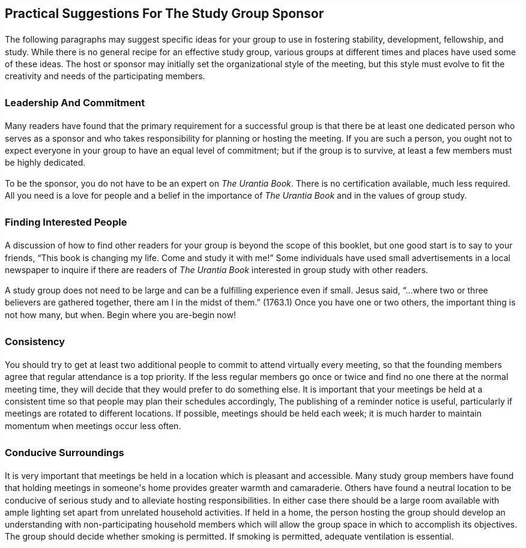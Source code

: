 ## Practical Suggestions For The Study Group Sponsor

The following paragraphs may suggest specific ideas for your group to use in fostering stability, development, fellowship, and study. While there is no general recipe for an effective study group, various groups at different times and places have used some of these ideas. The host or sponsor may initially set the organizational style of the meeting, but this style must evolve to fit the creativity and needs of the participating members.

### Leadership And Commitment

Many readers have found that the primary requirement for a successful group is that there be at least one dedicated person who serves as a sponsor and who takes responsibility for planning or hosting the meeting. If you are such a person, you ought not to expect everyone in your group to have an equal level of commitment; but if the group is to survive, at least a few members must be highly dedicated.

To be the sponsor, you do not have to be an expert on _The Urantia Book_. There is no certification available, much less required. All you need is a love for people and a belief in the importance of _The Urantia Book_ and in the values of group study.

### Finding Interested People

A discussion of how to find other readers for your group is beyond the scope of this booklet, but one good start is to say to your friends, “This book is changing my life. Come and study it with me!” Some individuals have used small advertisements in a local newspaper to inquire if there are readers of _The Urantia Book_ interested in group study with other readers.

A study group does not need to be large and can be a fulfilling experience even if small. Jesus said, “...where two or three believers are gathered together, there am I in the midst of them.” (1763.1) Once you have one or two others, the important thing is not how many, but when. Begin where you are-begin now!

### Consistency

You should try to get at least two additional people to commit to attend virtually every meeting, so that the founding members agree that regular attendance is a top priority. If the less regular members go once or twice and find no one there at the normal meeting time, they will decide that they would prefer to do something else. It is important that your meetings be held at a consistent time so that people may plan their schedules accordingly, The publishing of a reminder notice is useful, particularly if meetings are rotated to different locations. If possible, meetings should be held each week; it is much harder to maintain momentum when meetings occur less often.

### Conducive Surroundings

It is very important that meetings be held in a location which is pleasant and accessible. Many study group members have found that holding meetings in someone's home provides greater warmth and camaraderie. Others have found a neutral location to be conducive of serious study and to alleviate hosting responsibilities. In either case there should be a large room available with ample lighting set apart from unrelated household activities. If held in a home, the person hosting the group should develop an understanding with non-participating household members which will allow the group space in which to accomplish its objectives. The group should decide whether smoking is permitted. If smoking is permitted, adequate ventilation is essential.
